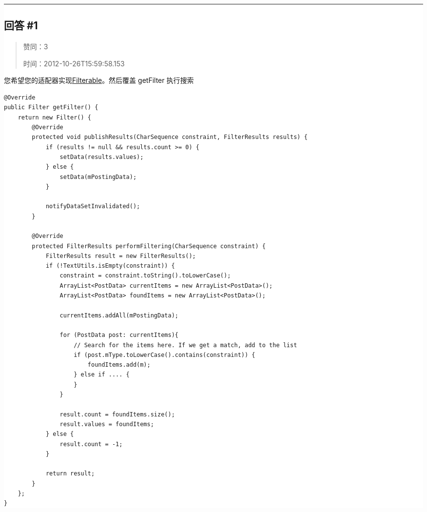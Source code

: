 * * *

## 回答 #1

> 赞同：3
> 
> 时间：2012-10-26T15:59:58.153

您希望您的适配器实现[Filterable](http://developer.android.com/reference/android/widget/Filterable.html)。然后覆盖 getFilter 执行搜索

```
@Override
public Filter getFilter() {
    return new Filter() {
        @Override
        protected void publishResults(CharSequence constraint, FilterResults results) {
            if (results != null && results.count >= 0) {
                setData(results.values);
            } else {
                setData(mPostingData);
            }

            notifyDataSetInvalidated();
        }

        @Override
        protected FilterResults performFiltering(CharSequence constraint) {
            FilterResults result = new FilterResults();
            if (!TextUtils.isEmpty(constraint)) {
                constraint = constraint.toString().toLowerCase();
                ArrayList<PostData> currentItems = new ArrayList<PostData>();
                ArrayList<PostData> foundItems = new ArrayList<PostData>();

                currentItems.addAll(mPostingData);

                for (PostData post: currentItems){
                    // Search for the items here. If we get a match, add to the list
                    if (post.mType.toLowerCase().contains(constraint)) {
                        foundItems.add(m);
                    } else if .... {
                    }
                }

                result.count = foundItems.size();
                result.values = foundItems;
            } else {
                result.count = -1;
            }

            return result;
        }
    };
} 
```
